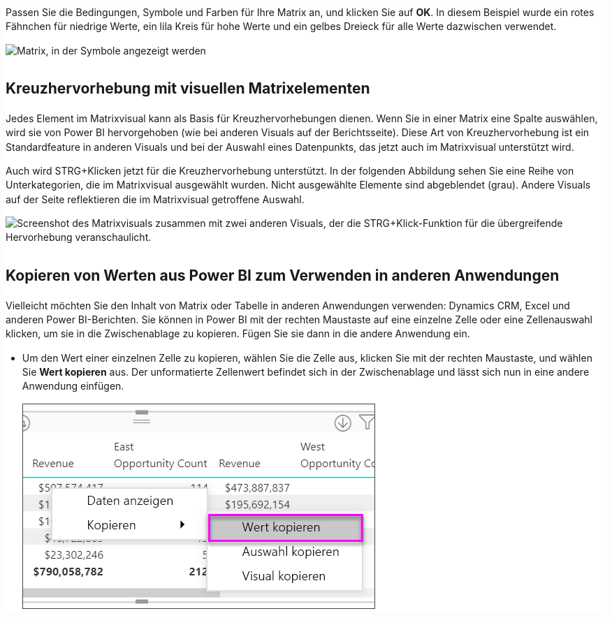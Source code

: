 Passen Sie die Bedingungen, Symbole und Farben für Ihre Matrix an, und klicken Sie auf **OK**. In diesem Beispiel wurde ein rotes Fähnchen für niedrige Werte, ein lila Kreis für hohe Werte und ein gelbes Dreieck für alle Werte dazwischen verwendet. 

![Matrix, in der Symbole angezeigt werden](media/desktop-matrix-visual/power-bi-icons-applied.png)

## <a name="cross-highlighting-with-matrix-visuals"></a>Kreuzhervorhebung mit visuellen Matrixelementen

Jedes Element im Matrixvisual kann als Basis für Kreuzhervorhebungen dienen. Wenn Sie in einer Matrix eine Spalte auswählen, wird sie von Power BI hervorgehoben (wie bei anderen Visuals auf der Berichtsseite). Diese Art von Kreuzhervorhebung ist ein Standardfeature in anderen Visuals und bei der Auswahl eines Datenpunkts, das jetzt auch im Matrixvisual unterstützt wird.

Auch wird STRG+Klicken jetzt für die Kreuzhervorhebung unterstützt. In der folgenden Abbildung sehen Sie eine Reihe von Unterkategorien, die im Matrixvisual ausgewählt wurden. Nicht ausgewählte Elemente sind abgeblendet (grau). Andere Visuals auf der Seite reflektieren die im Matrixvisual getroffene Auswahl.

![Screenshot des Matrixvisuals zusammen mit zwei anderen Visuals, der die STRG+Klick-Funktion für die übergreifende Hervorhebung veranschaulicht.](media/desktop-matrix-visual/matrix-visual_16.png)

## <a name="copying-values-from-power-bi-for-use-in-other-applications"></a>Kopieren von Werten aus Power BI zum Verwenden in anderen Anwendungen

Vielleicht möchten Sie den Inhalt von Matrix oder Tabelle in anderen Anwendungen verwenden: Dynamics CRM, Excel und anderen Power BI-Berichten. Sie können in Power BI mit der rechten Maustaste auf eine einzelne Zelle oder eine Zellenauswahl klicken, um sie in die Zwischenablage zu kopieren. Fügen Sie sie dann in die andere Anwendung ein.


* Um den Wert einer einzelnen Zelle zu kopieren, wählen Sie die Zelle aus, klicken Sie mit der rechten Maustaste, und wählen Sie **Wert kopieren** aus. Der unformatierte Zellenwert befindet sich in der Zwischenablage und lässt sich nun in eine andere Anwendung einfügen.

    ![Screenshot des Matrixvisuals mit einem Pfeil, der auf einen Wert zeigt, und dem erweiterten Kontextmenü mit den hervorgehobenen Optionen „Wert kopieren“ und „Auswahl kopieren“.](media/desktop-matrix-visual/power-bi-cell-copy.png)
